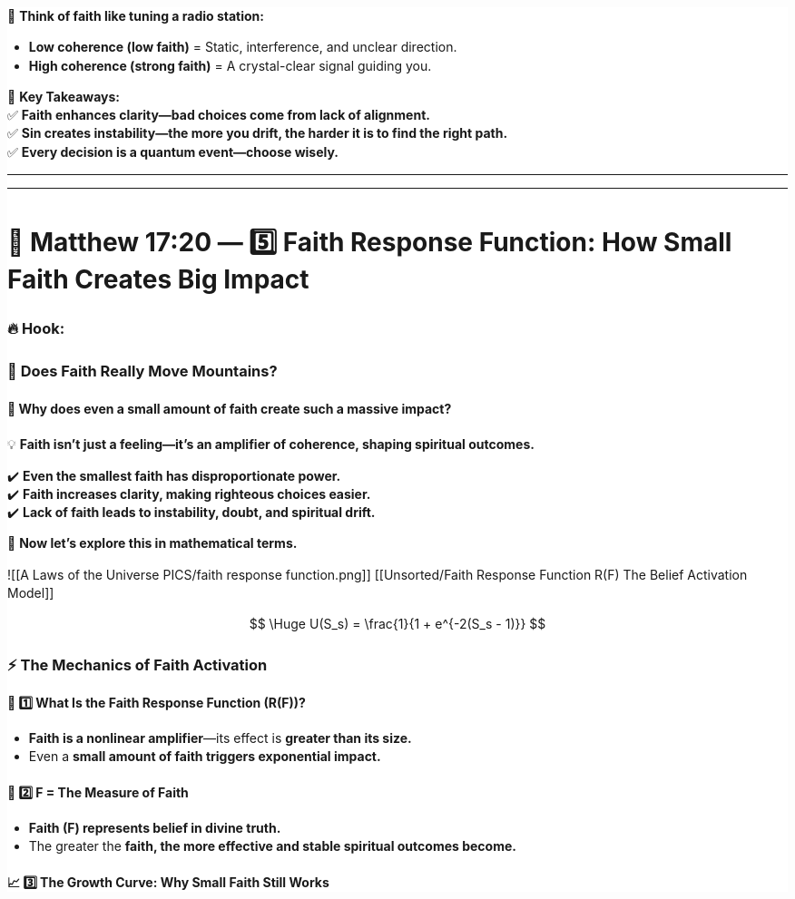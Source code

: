 🎯 **Think of faith like tuning a radio station:**

- **Low coherence (low faith)** = Static, interference, and unclear direction.
- **High coherence (strong faith)** = A crystal-clear signal guiding you.

🔄 **Key Takeaways:**  
✅ **Faith enhances clarity—bad choices come from lack of alignment.**  
✅ **Sin creates instability—the more you drift, the harder it is to find the right path.**  
✅ **Every decision is a quantum event—choose wisely.**

---

---

# **📜 Matthew 17:20 — 5️⃣ Faith Response Function: How Small Faith Creates Big Impact**

### 🔥 **Hook:**

### 🔹 **Does Faith Really Move Mountains?**

#### 🌱 **Why does even a small amount of faith create such a massive impact?**

💡 **Faith isn’t just a feeling—it’s an amplifier of coherence, shaping spiritual outcomes.**

✔️ **Even the smallest faith has disproportionate power.**  
✔️ **Faith increases clarity, making righteous choices easier.**  
✔️ **Lack of faith leads to instability, doubt, and spiritual drift.**

📌 **Now let’s explore this in mathematical terms.**


![[A Laws of the Universe PICS/faith response function.png]]
[[Unsorted/Faith Response Function R(F) The Belief Activation Model]]

$$
\Huge
U(S_s) = \frac{1}{1 + e^{-2(S_s - 1)}}
$$
### **⚡ The Mechanics of Faith Activation**

#### 🌟 **1️⃣ What Is the Faith Response Function (R(F))?**

- **Faith is a nonlinear amplifier**—its effect is **greater than its size.**
- Even a **small amount of faith triggers exponential impact.**

#### 🔄 **2️⃣ F = The Measure of Faith**

- **Faith (F) represents belief in divine truth.**
- The greater the **faith, the more effective and stable spiritual outcomes become.**

#### 📈 **3️⃣ The Growth Curve: Why Small Faith Still Works**
